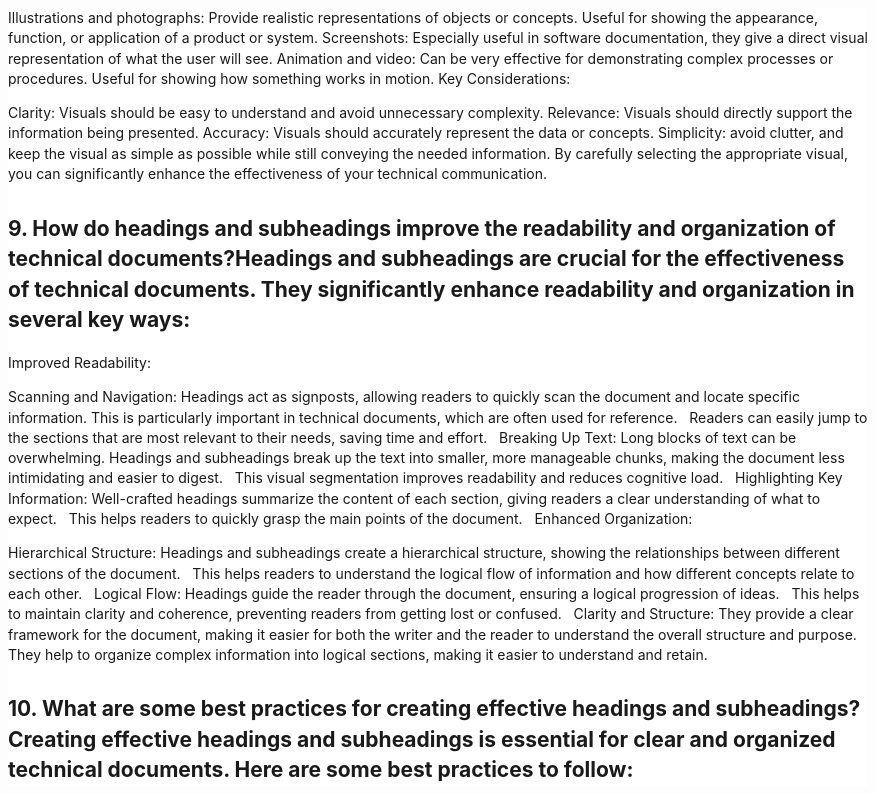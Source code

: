 Illustrations and photographs:
Provide realistic representations of objects or concepts.
Useful for showing the appearance, function, or application of a product or system.
Screenshots:
Especially useful in software documentation, they give a direct visual representation of what the user will see.
Animation and video:
Can be very effective for demonstrating complex processes or procedures.
Useful for showing how something works in motion.
Key Considerations:

Clarity: Visuals should be easy to understand and avoid unnecessary complexity.
Relevance: Visuals should directly support the information being presented.
Accuracy: Visuals should accurately represent the data or concepts.
Simplicity: avoid clutter, and keep the visual as simple as possible while still conveying the needed information.
By carefully selecting the appropriate visual, you can significantly enhance the effectiveness of your technical communication.
## 9. How do headings and subheadings improve the readability and organization of technical documents?Headings and subheadings are crucial for the effectiveness of technical documents. They significantly enhance readability and organization in several key ways:   

Improved Readability:

Scanning and Navigation:
Headings act as signposts, allowing readers to quickly scan the document and locate specific information. This is particularly important in technical documents, which are often used for reference.   
Readers can easily jump to the sections that are most relevant to their needs, saving time and effort.   
Breaking Up Text:
Long blocks of text can be overwhelming. Headings and subheadings break up the text into smaller, more manageable chunks, making the document less intimidating and easier to digest.   
This visual segmentation improves readability and reduces cognitive load.   
Highlighting Key Information:
Well-crafted headings summarize the content of each section, giving readers a clear understanding of what to expect.   
This helps readers to quickly grasp the main points of the document.   
Enhanced Organization:

Hierarchical Structure:
Headings and subheadings create a hierarchical structure, showing the relationships between different sections of the document.   
This helps readers to understand the logical flow of information and how different concepts relate to each other.   
Logical Flow:
Headings guide the reader through the document, ensuring a logical progression of ideas.   
This helps to maintain clarity and coherence, preventing readers from getting lost or confused.   
Clarity and Structure:
They provide a clear framework for the document, making it easier for both the writer and the reader to understand the overall structure and purpose.   
They help to organize complex information into logical sections, making it easier to understand and retain.
## 10. What are some best practices for creating effective headings and subheadings?Creating effective headings and subheadings is essential for clear and organized technical documents. Here are some best practices to follow:
